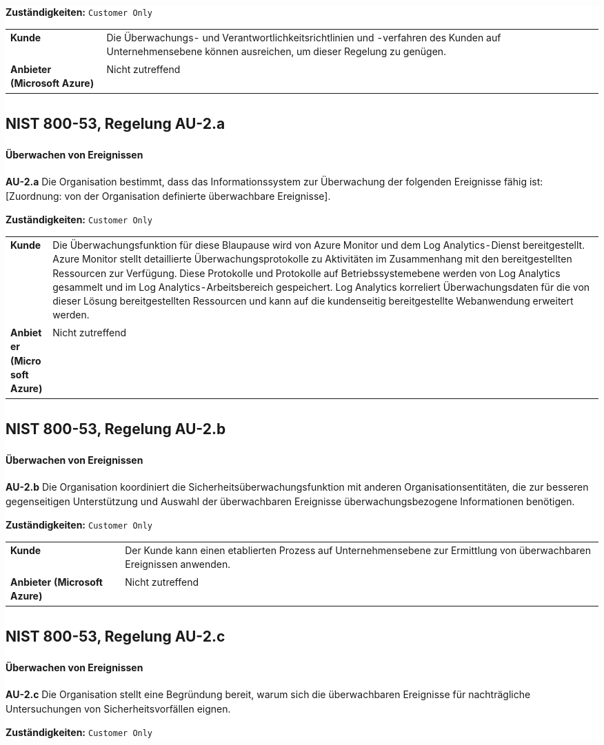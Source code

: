 **Zuständigkeiten:** `Customer Only`

|||
|---|---|
| **Kunde** | Die Überwachungs- und Verantwortlichkeitsrichtlinien und -verfahren des Kunden auf Unternehmensebene können ausreichen, um dieser Regelung zu genügen. |
| **Anbieter (Microsoft Azure)** | Nicht zutreffend |


 ## <a name="nist-800-53-control-au-2a"></a>NIST 800-53, Regelung AU-2.a

#### <a name="audit-events"></a>Überwachen von Ereignissen

**AU-2.a** Die Organisation bestimmt, dass das Informationssystem zur Überwachung der folgenden Ereignisse fähig ist: [Zuordnung: von der Organisation definierte überwachbare Ereignisse].

**Zuständigkeiten:** `Customer Only`

|||
|---|---|
| **Kunde** | Die Überwachungsfunktion für diese Blaupause wird von Azure Monitor und dem Log Analytics-Dienst bereitgestellt. Azure Monitor stellt detaillierte Überwachungsprotokolle zu Aktivitäten im Zusammenhang mit den bereitgestellten Ressourcen zur Verfügung. Diese Protokolle und Protokolle auf Betriebssystemebene werden von Log Analytics gesammelt und im Log Analytics-Arbeitsbereich gespeichert. Log Analytics korreliert Überwachungsdaten für die von dieser Lösung bereitgestellten Ressourcen und kann auf die kundenseitig bereitgestellte Webanwendung erweitert werden. |
| **Anbieter (Microsoft Azure)** | Nicht zutreffend |


 ## <a name="nist-800-53-control-au-2b"></a>NIST 800-53, Regelung AU-2.b

#### <a name="audit-events"></a>Überwachen von Ereignissen

**AU-2.b** Die Organisation koordiniert die Sicherheitsüberwachungsfunktion mit anderen Organisationsentitäten, die zur besseren gegenseitigen Unterstützung und Auswahl der überwachbaren Ereignisse überwachungsbezogene Informationen benötigen.

**Zuständigkeiten:** `Customer Only`

|||
|---|---|
| **Kunde** | Der Kunde kann einen etablierten Prozess auf Unternehmensebene zur Ermittlung von überwachbaren Ereignissen anwenden. |
| **Anbieter (Microsoft Azure)** | Nicht zutreffend |


 ## <a name="nist-800-53-control-au-2c"></a>NIST 800-53, Regelung AU-2.c

#### <a name="audit-events"></a>Überwachen von Ereignissen

**AU-2.c** Die Organisation stellt eine Begründung bereit, warum sich die überwachbaren Ereignisse für nachträgliche Untersuchungen von Sicherheitsvorfällen eignen.

**Zuständigkeiten:** `Customer Only`
